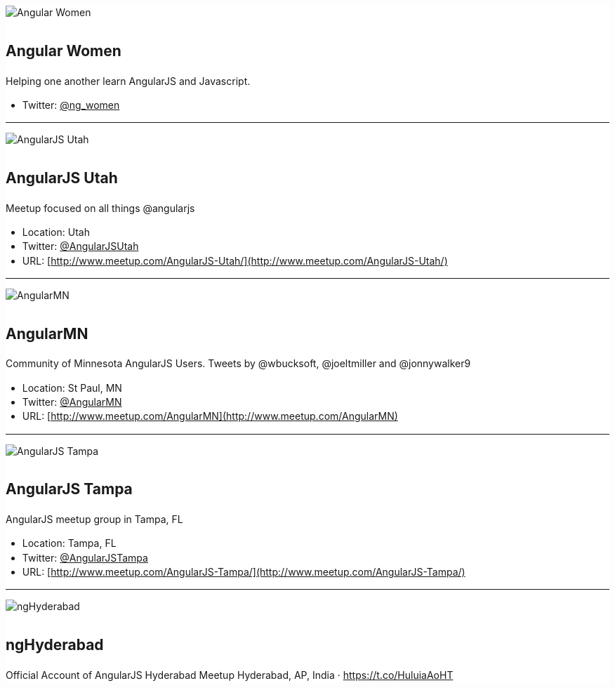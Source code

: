 
![Angular Women](https://pbs.twimg.com/profile_images/425343415484575744/ZWmy-ljb_normal.png)

## Angular Women

Helping one another learn AngularJS and Javascript.

- Twitter: [@ng_women](https://twitter.com/ng_women)

---

![AngularJS Utah](https://pbs.twimg.com/profile_images/424346744525058048/fae_9_4j_normal.jpeg)

## AngularJS Utah

Meetup focused on all things @angularjs

- Location: Utah
- Twitter: [@AngularJSUtah](https://twitter.com/AngularJSUtah)
- URL: [http://www.meetup.com/AngularJS-Utah/](http://www.meetup.com/AngularJS-Utah/)

---

![AngularMN](https://pbs.twimg.com/profile_images/419196200680583168/D5mhP6AY_normal.png)

## AngularMN

Community of Minnesota AngularJS Users. Tweets by @wbucksoft, @joeltmiller and @jonnywalker9

- Location: St Paul, MN
- Twitter: [@AngularMN](https://twitter.com/AngularMN)
- URL: [http://www.meetup.com/AngularMN](http://www.meetup.com/AngularMN)

---

![AngularJS Tampa](https://pbs.twimg.com/profile_images/378800000795223591/5c5bac0da24cad68077969a2b5147845_normal.png)

## AngularJS Tampa

AngularJS meetup group in Tampa, FL

- Location: Tampa, FL
- Twitter: [@AngularJSTampa](https://twitter.com/AngularJSTampa)
- URL: [http://www.meetup.com/AngularJS-Tampa/](http://www.meetup.com/AngularJS-Tampa/)

---

![ngHyderabad](https://pbs.twimg.com/profile_images/610717659735289857/X9IVrWAT_normal.png)

## ngHyderabad

Official Account of AngularJS Hyderabad Meetup
Hyderabad, AP, India · https://t.co/HuluiaAoHT
